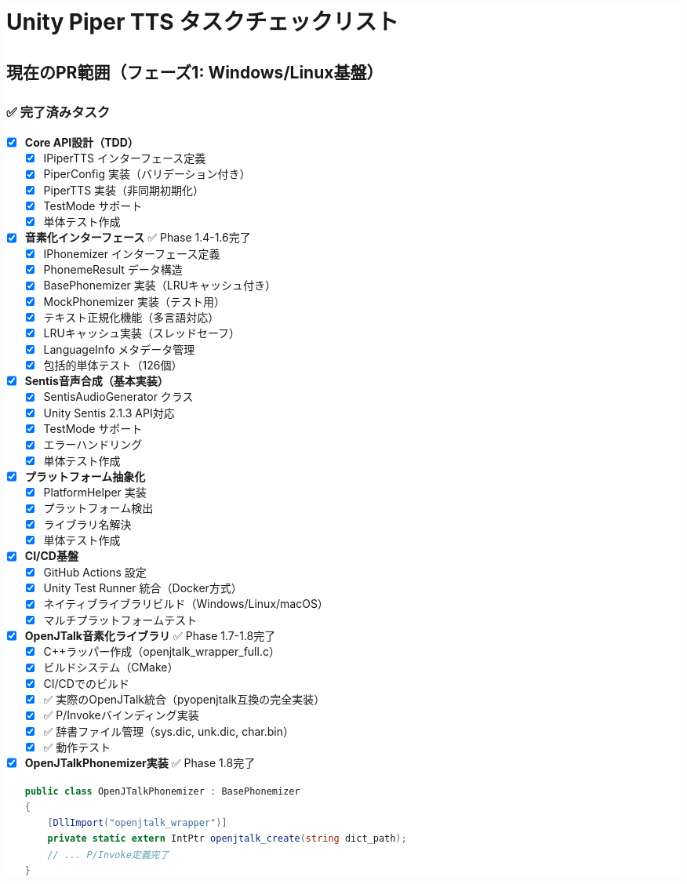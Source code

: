 # Unity Piper TTS タスクチェックリスト

## 現在のPR範囲（フェーズ1: Windows/Linux基盤）

### ✅ 完了済みタスク

- [x] **Core API設計（TDD）**
  - [x] IPiperTTS インターフェース定義
  - [x] PiperConfig 実装（バリデーション付き）
  - [x] PiperTTS 実装（非同期初期化）
  - [x] TestMode サポート
  - [x] 単体テスト作成

- [x] **音素化インターフェース** ✅ Phase 1.4-1.6完了
  - [x] IPhonemizer インターフェース定義
  - [x] PhonemeResult データ構造
  - [x] BasePhonemizer 実装（LRUキャッシュ付き）
  - [x] MockPhonemizer 実装（テスト用）
  - [x] テキスト正規化機能（多言語対応）
  - [x] LRUキャッシュ実装（スレッドセーフ）
  - [x] LanguageInfo メタデータ管理
  - [x] 包括的単体テスト（126個）

- [x] **Sentis音声合成（基本実装）**
  - [x] SentisAudioGenerator クラス
  - [x] Unity Sentis 2.1.3 API対応
  - [x] TestMode サポート
  - [x] エラーハンドリング
  - [x] 単体テスト作成

- [x] **プラットフォーム抽象化**
  - [x] PlatformHelper 実装
  - [x] プラットフォーム検出
  - [x] ライブラリ名解決
  - [x] 単体テスト作成

- [x] **CI/CD基盤**
  - [x] GitHub Actions 設定
  - [x] Unity Test Runner 統合（Docker方式）
  - [x] ネイティブライブラリビルド（Windows/Linux/macOS）
  - [x] マルチプラットフォームテスト

- [x] **OpenJTalk音素化ライブラリ** ✅ Phase 1.7-1.8完了
  - [x] C++ラッパー作成（openjtalk_wrapper_full.c）
  - [x] ビルドシステム（CMake）
  - [x] CI/CDでのビルド
  - [x] ✅ 実際のOpenJTalk統合（pyopenjtalk互換の完全実装）
  - [x] ✅ P/Invokeバインディング実装
  - [x] ✅ 辞書ファイル管理（sys.dic, unk.dic, char.bin）
  - [x] ✅ 動作テスト

- [x] **OpenJTalkPhonemizer実装** ✅ Phase 1.8完了
  ```csharp
  public class OpenJTalkPhonemizer : BasePhonemizer
  {
      [DllImport("openjtalk_wrapper")]
      private static extern IntPtr openjtalk_create(string dict_path);
      // ... P/Invoke定義完了
  }
  ```
